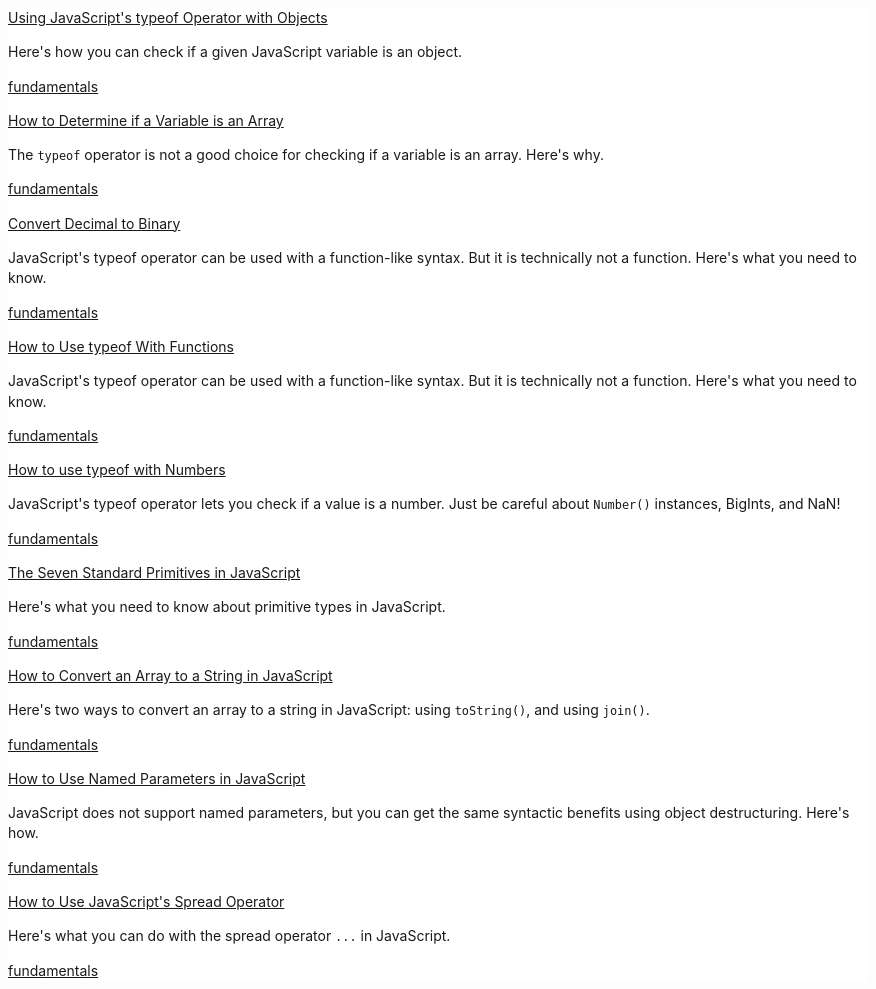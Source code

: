 [Using JavaScript's typeof Operator with Objects](https://masteringjs.io/tutorials/fundamentals/typeof-object)

Here's how you can check if a given JavaScript variable is an object.

[fundamentals](https://masteringjs.io/fundamentals)

[How to Determine if a Variable is an Array](https://masteringjs.io/tutorials/fundamentals/typeof-array)

The `typeof` operator is not a good choice for checking if a variable is an array. Here's why.

[fundamentals](https://masteringjs.io/fundamentals)

[Convert Decimal to Binary](https://masteringjs.io/tutorials/fundamentals/decimal-to-binary)

JavaScript's typeof operator can be used with a function-like syntax. But it is technically not a function. Here's what you need to know.

[fundamentals](https://masteringjs.io/fundamentals)

[How to Use typeof With Functions](https://masteringjs.io/tutorials/fundamentals/typeof-function)

JavaScript's typeof operator can be used with a function-like syntax. But it is technically not a function. Here's what you need to know.

[fundamentals](https://masteringjs.io/fundamentals)

[How to use typeof with Numbers](https://masteringjs.io/tutorials/fundamentals/typeof-number)

JavaScript's typeof operator lets you check if a value is a number. Just be careful about `Number()` instances, BigInts, and NaN!

[fundamentals](https://masteringjs.io/fundamentals)

[The Seven Standard Primitives in JavaScript](https://masteringjs.io/tutorials/fundamentals/primitives)

Here's what you need to know about primitive types in JavaScript.

[fundamentals](https://masteringjs.io/fundamentals)

[How to Convert an Array to a String in JavaScript](https://masteringjs.io/tutorials/fundamentals/array-to-string)

Here's two ways to convert an array to a string in JavaScript: using `toString()`, and using `join()`.

[fundamentals](https://masteringjs.io/fundamentals)

[How to Use Named Parameters in JavaScript](https://masteringjs.io/tutorials/fundamentals/parameters)

JavaScript does not support named parameters, but you can get the same syntactic benefits using object destructuring. Here's how.

[fundamentals](https://masteringjs.io/fundamentals)

[How to Use JavaScript's Spread Operator](https://masteringjs.io/tutorials/fundamentals/spread)

Here's what you can do with the spread operator `...` in JavaScript.

[fundamentals](https://masteringjs.io/fundamentals)
